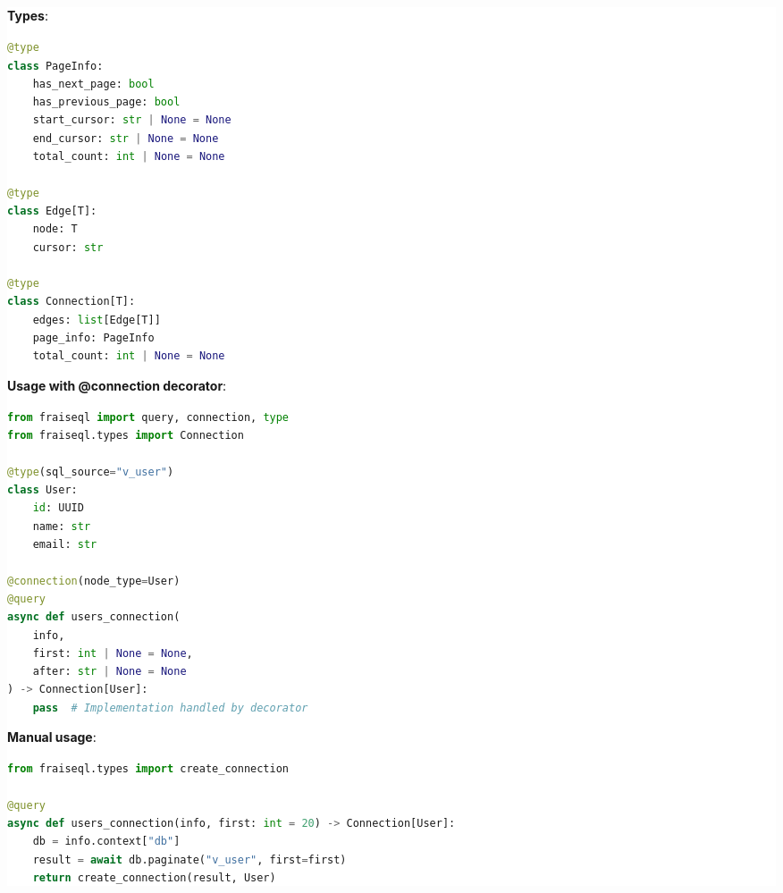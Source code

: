 **Types**:
```python
@type
class PageInfo:
    has_next_page: bool
    has_previous_page: bool
    start_cursor: str | None = None
    end_cursor: str | None = None
    total_count: int | None = None

@type
class Edge[T]:
    node: T
    cursor: str

@type
class Connection[T]:
    edges: list[Edge[T]]
    page_info: PageInfo
    total_count: int | None = None
```

**Usage with @connection decorator**:
```python
from fraiseql import query, connection, type
from fraiseql.types import Connection

@type(sql_source="v_user")
class User:
    id: UUID
    name: str
    email: str

@connection(node_type=User)
@query
async def users_connection(
    info,
    first: int | None = None,
    after: str | None = None
) -> Connection[User]:
    pass  # Implementation handled by decorator
```

**Manual usage**:
```python
from fraiseql.types import create_connection

@query
async def users_connection(info, first: int = 20) -> Connection[User]:
    db = info.context["db"]
    result = await db.paginate("v_user", first=first)
    return create_connection(result, User)
```
